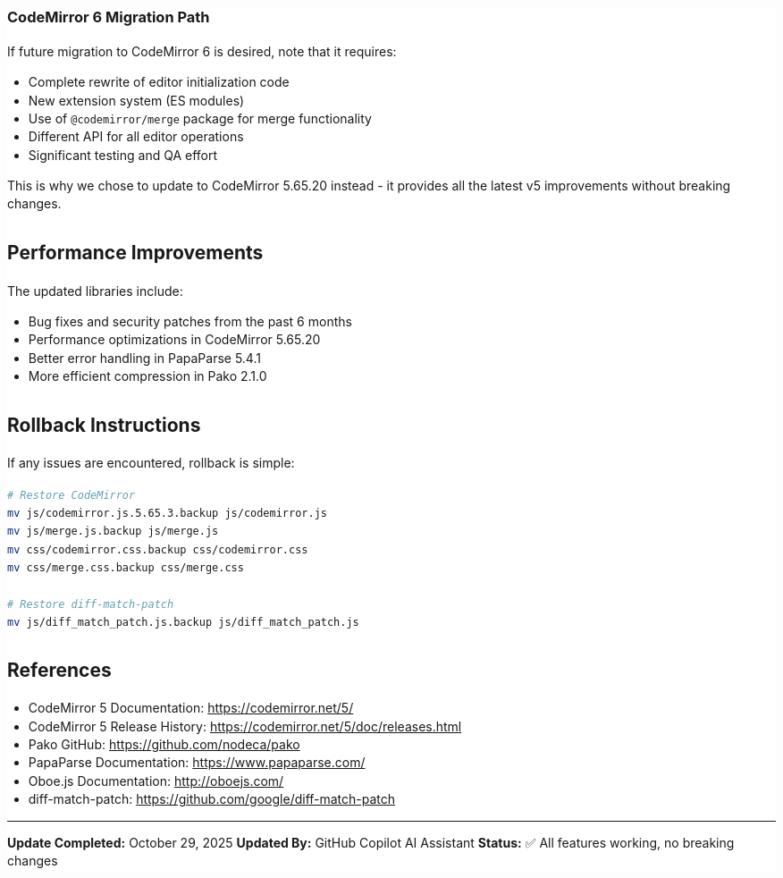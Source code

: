### CodeMirror 6 Migration Path
If future migration to CodeMirror 6 is desired, note that it requires:
- Complete rewrite of editor initialization code
- New extension system (ES modules)
- Use of `@codemirror/merge` package for merge functionality
- Different API for all editor operations
- Significant testing and QA effort

This is why we chose to update to CodeMirror 5.65.20 instead - it provides all the latest v5 improvements without breaking changes.

## Performance Improvements

The updated libraries include:
- Bug fixes and security patches from the past 6 months
- Performance optimizations in CodeMirror 5.65.20
- Better error handling in PapaParse 5.4.1
- More efficient compression in Pako 2.1.0

## Rollback Instructions

If any issues are encountered, rollback is simple:
```bash
# Restore CodeMirror
mv js/codemirror.js.5.65.3.backup js/codemirror.js
mv js/merge.js.backup js/merge.js
mv css/codemirror.css.backup css/codemirror.css
mv css/merge.css.backup css/merge.css

# Restore diff-match-patch
mv js/diff_match_patch.js.backup js/diff_match_patch.js
```

## References

- CodeMirror 5 Documentation: https://codemirror.net/5/
- CodeMirror 5 Release History: https://codemirror.net/5/doc/releases.html
- Pako GitHub: https://github.com/nodeca/pako
- PapaParse Documentation: https://www.papaparse.com/
- Oboe.js Documentation: http://oboejs.com/
- diff-match-patch: https://github.com/google/diff-match-patch

---

**Update Completed:** October 29, 2025
**Updated By:** GitHub Copilot AI Assistant
**Status:** ✅ All features working, no breaking changes
